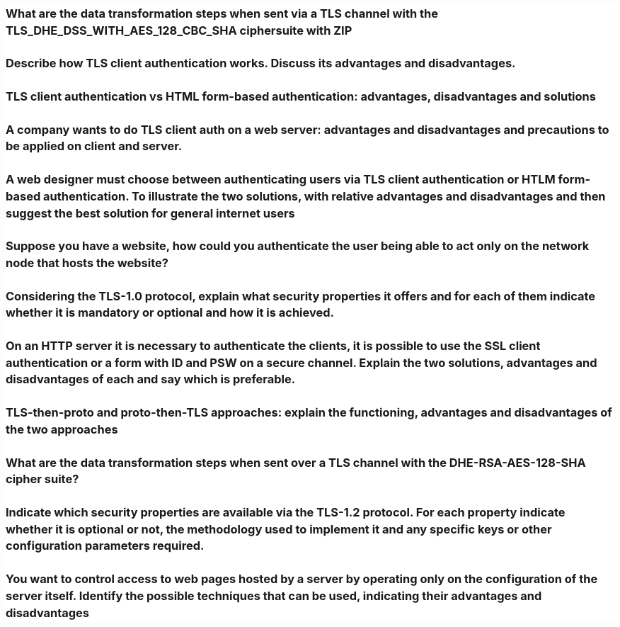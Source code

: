 ### What are the data transformation steps when sent via a TLS channel with the TLS_DHE_DSS_WITH_AES_128_CBC_SHA ciphersuite with ZIP

### Describe how TLS client authentication works. Discuss its advantages and disadvantages.

### TLS client authentication vs HTML form-based authentication: advantages, disadvantages and solutions

### A company wants to do TLS client auth on a web server: advantages and disadvantages and precautions to be applied on client and server.

### A web designer must choose between authenticating users via TLS client authentication or HTLM form-based authentication. To illustrate the two solutions, with relative advantages and disadvantages and then suggest the best solution for general internet users

### Suppose you have a website, how could you authenticate the user being able to act only on the network node that hosts the website?

### Considering the TLS-1.0 protocol, explain what security properties it offers and for each of them indicate whether it is mandatory or optional and how it is achieved.

### On an HTTP server it is necessary to authenticate the clients, it is possible to use the SSL client authentication or a form with ID and PSW on a secure channel. Explain the two solutions, advantages and disadvantages of each and say which is preferable.

### TLS-then-proto and proto-then-TLS approaches: explain the functioning, advantages and disadvantages of the two approaches

### What are the data transformation steps when sent over a TLS channel with the DHE-RSA-AES-128-SHA cipher suite?

### Indicate which security properties are available via the TLS-1.2 protocol. For each property indicate whether it is optional or not, the methodology used to implement it and any specific keys or other configuration parameters required.

### You want to control access to web pages hosted by a server by operating only on the configuration of the server itself. Identify the possible techniques that can be used, indicating their advantages and disadvantages